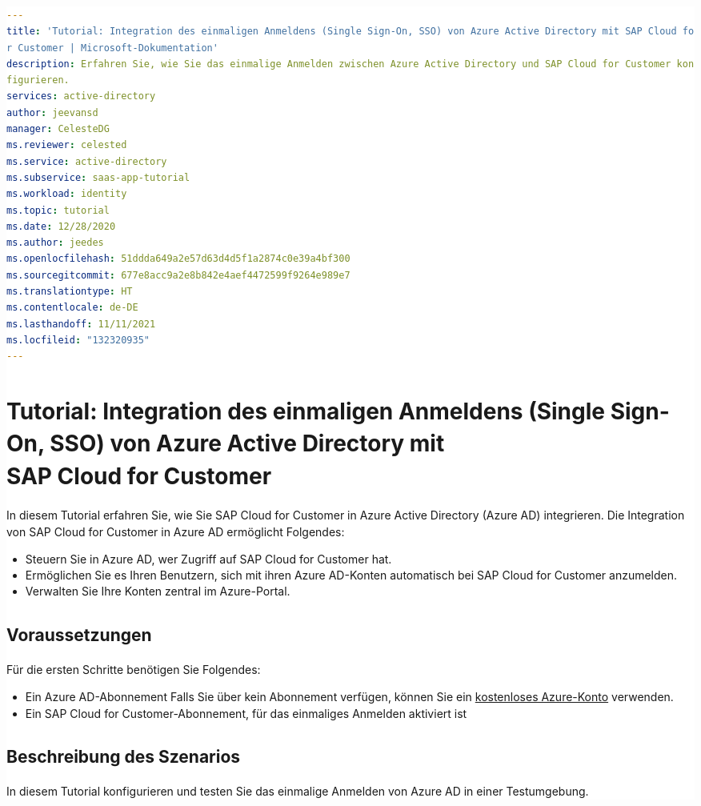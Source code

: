 ```yaml
---
title: 'Tutorial: Integration des einmaligen Anmeldens (Single Sign-On, SSO) von Azure Active Directory mit SAP Cloud for Customer | Microsoft-Dokumentation'
description: Erfahren Sie, wie Sie das einmalige Anmelden zwischen Azure Active Directory und SAP Cloud for Customer konfigurieren.
services: active-directory
author: jeevansd
manager: CelesteDG
ms.reviewer: celested
ms.service: active-directory
ms.subservice: saas-app-tutorial
ms.workload: identity
ms.topic: tutorial
ms.date: 12/28/2020
ms.author: jeedes
ms.openlocfilehash: 51ddda649a2e57d63d4d5f1a2874c0e39a4bf300
ms.sourcegitcommit: 677e8acc9a2e8b842e4aef4472599f9264e989e7
ms.translationtype: HT
ms.contentlocale: de-DE
ms.lasthandoff: 11/11/2021
ms.locfileid: "132320935"
---
```

# <a name="tutorial-azure-active-directory-single-sign-on-sso-integration-with-sap-cloud-for-customer"></a>Tutorial: Integration des einmaligen Anmeldens (Single Sign-On, SSO) von Azure Active Directory mit SAP Cloud for Customer

In diesem Tutorial erfahren Sie, wie Sie SAP Cloud for Customer in Azure Active Directory (Azure AD) integrieren. Die Integration von SAP Cloud for Customer in Azure AD ermöglicht Folgendes:

* Steuern Sie in Azure AD, wer Zugriff auf SAP Cloud for Customer hat.
* Ermöglichen Sie es Ihren Benutzern, sich mit ihren Azure AD-Konten automatisch bei SAP Cloud for Customer anzumelden.
* Verwalten Sie Ihre Konten zentral im Azure-Portal.


## <a name="prerequisites"></a>Voraussetzungen

Für die ersten Schritte benötigen Sie Folgendes:

* Ein Azure AD-Abonnement Falls Sie über kein Abonnement verfügen, können Sie ein [kostenloses Azure-Konto](https://azure.microsoft.com/free/) verwenden.
* Ein SAP Cloud for Customer-Abonnement, für das einmaliges Anmelden aktiviert ist

## <a name="scenario-description"></a>Beschreibung des Szenarios

In diesem Tutorial konfigurieren und testen Sie das einmalige Anmelden von Azure AD in einer Testumgebung.
